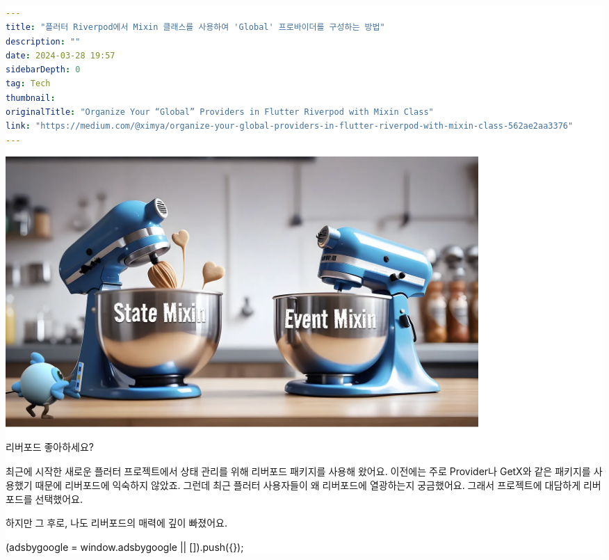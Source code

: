 ```yaml
---
title: "플러터 Riverpod에서 Mixin 클래스를 사용하여 'Global' 프로바이더를 구성하는 방법"
description: ""
date: 2024-03-28 19:57
sidebarDepth: 0
tag: Tech
thumbnail: 
originalTitle: "Organize Your “Global” Providers in Flutter Riverpod with Mixin Class"
link: "https://medium.com/@ximya/organize-your-global-providers-in-flutter-riverpod-with-mixin-class-562ae2aa3376"
---
```



![이미지](./img/OrganizeYourGlobalProvidersinFlutterRiverpodwithMixinClass_0.png)

리버포드 좋아하세요?

최근에 시작한 새로운 플러터 프로젝트에서 상태 관리를 위해 리버포드 패키지를 사용해 왔어요. 이전에는 주로 Provider나 GetX와 같은 패키지를 사용했기 때문에 리버포드에 익숙하지 않았죠. 그런데 최근 플러터 사용자들이 왜 리버포드에 열광하는지 궁금했어요. 그래서 프로젝트에 대담하게 리버포드를 선택했어요.

하지만 그 후로, 나도 리버포드의 매력에 깊이 빠졌어요.


<ins class="adsbygoogle"
  style="display:block"
  data-ad-client="ca-pub-4877378276818686"
  data-ad-slot="9743150776"
  data-ad-format="auto"
  data-full-width-responsive="true"></ins>
<component is="script">
(adsbygoogle = window.adsbygoogle || []).push({});
</component>
